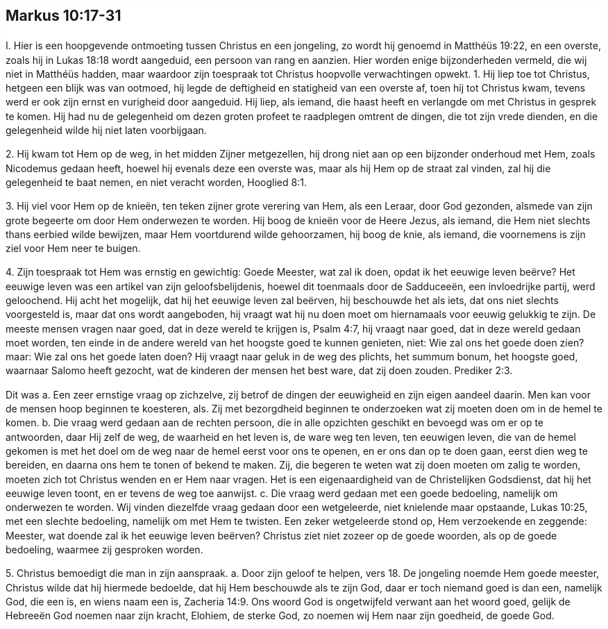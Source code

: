 ## Markus 10:17-31 

I. Hier is een hoopgevende ontmoeting tussen Christus en een jongeling, zo wordt hij genoemd in Matthéüs 19:22, en een overste, zoals hij in Lukas 18:18 wordt aangeduid, een persoon van rang en aanzien. Hier worden enige bijzonderheden vermeld, die wij niet in Matthéüs hadden, maar waardoor zijn toespraak tot Christus hoopvolle verwachtingen opwekt. 
1\. Hij liep toe tot Christus, hetgeen een blijk was van ootmoed, hij legde de deftigheid en statigheid van een overste af, toen hij tot Christus kwam, tevens werd er ook zijn ernst en vurigheid door aangeduid. Hij liep, als iemand, die haast heeft en verlangde om met Christus in gesprek te komen. Hij had nu de gelegenheid om dezen groten profeet te raadplegen omtrent de dingen, die tot zijn vrede dienden, en die gelegenheid wilde hij niet laten voorbijgaan. 

2\. Hij kwam tot Hem op de weg, in het midden Zijner metgezellen, hij drong niet aan op een bijzonder onderhoud met Hem, zoals Nicodemus gedaan heeft, hoewel hij evenals deze een overste was, maar als hij Hem op de straat zal vinden, zal hij die gelegenheid te baat nemen, en niet veracht worden, Hooglied 8:1. 

3\. Hij viel voor Hem op de knieën, ten teken zijner grote verering van Hem, als een Leraar, door God gezonden, alsmede van zijn grote begeerte om door Hem onderwezen te worden. Hij boog de knieën voor de Heere Jezus, als iemand, die Hem niet slechts thans eerbied wilde bewijzen, maar Hem voortdurend wilde gehoorzamen, hij boog de knie, als iemand, die voornemens is zijn ziel voor Hem neer te buigen. 

4\. Zijn toespraak tot Hem was ernstig en gewichtig: Goede Meester, wat zal ik doen, opdat ik het eeuwige leven beërve? Het eeuwige leven was een artikel van zijn geloofsbelijdenis, hoewel dit toenmaals door de Sadduceeën, een invloedrijke partij, werd geloochend. Hij acht het mogelijk, dat hij het eeuwige leven zal beërven, hij beschouwde het als iets, dat ons niet slechts voorgesteld is, maar dat ons wordt aangeboden, hij vraagt wat hij nu doen moet om hiernamaals voor eeuwig gelukkig te zijn. De meeste mensen vragen naar goed, dat in deze wereld te krijgen is, Psalm 4:7, hij vraagt naar goed, dat in deze wereld gedaan moet worden, ten einde in de andere wereld van het hoogste goed te kunnen genieten, niet: Wie zal ons het goede doen zien? maar: Wie zal ons het goede laten doen? Hij vraagt naar geluk in de weg des plichts, het summum bonum, het hoogste goed, waarnaar Salomo heeft gezocht, wat de kinderen der mensen het best ware, dat zij doen zouden. Prediker 2:3. 

Dit was 
a. Een zeer ernstige vraag op zichzelve, zij betrof de dingen der eeuwigheid en zijn eigen aandeel daarin. Men kan voor de mensen hoop beginnen te koesteren, als. Zij met bezorgdheid beginnen te onderzoeken wat zij moeten doen om in de hemel te komen. 
b. Die vraag werd gedaan aan de rechten persoon, die in alle opzichten geschikt en bevoegd was om er op te antwoorden, daar Hij zelf de weg, de waarheid en het leven is, de ware weg ten leven, ten eeuwigen leven, die van de hemel gekomen is met het doel om de weg naar de hemel eerst voor ons te openen, en er ons dan op te doen gaan, eerst dien weg te bereiden, en daarna ons hem te tonen of bekend te maken. Zij, die begeren te weten wat zij doen moeten om zalig te worden, moeten zich tot Christus wenden en er Hem naar vragen. Het is een eigenaardigheid van de Christelijken Godsdienst, dat hij het eeuwige leven toont, en er tevens de weg toe aanwijst. 
c. Die vraag werd gedaan met een goede bedoeling, namelijk om onderwezen te worden. Wij vinden diezelfde vraag gedaan door een wetgeleerde, niet knielende maar opstaande, Lukas 10:25, met een slechte bedoeling, namelijk om met Hem te twisten. Een zeker wetgeleerde stond op, Hem verzoekende en zeggende: Meester, wat doende zal ik het eeuwige leven beërven? Christus ziet niet zozeer op de goede woorden, als op de goede bedoeling, waarmee zij gesproken worden.

5\. Christus bemoedigt die man in zijn aanspraak. 
a. Door zijn geloof te helpen, vers 18. De jongeling noemde Hem goede meester, Christus wilde dat hij hiermede bedoelde, dat hij Hem beschouwde als te zijn God, daar er toch niemand goed is dan een, namelijk God, die een is, en wiens naam een is, Zacheria 14:9. Ons woord God is ongetwijfeld verwant aan het woord goed, gelijk de Hebreeën God noemen naar zijn kracht, Elohiem, de sterke God, zo noemen wij Hem naar zijn goedheid, de goede God. 